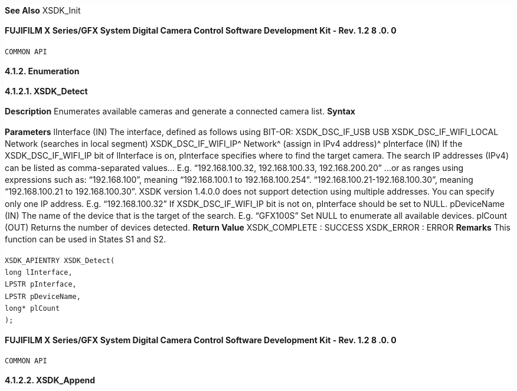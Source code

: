 **See Also**
XSDK_Init


**FUJIFILM X Series/GFX System Digital Camera Control Software Development Kit - Rev. 1.2 8 .0. 0**

```
COMMON API
```
**4.1.2. Enumeration**

**4.1.2.1. XSDK_Detect**

**Description**
Enumerates available cameras and generate a connected camera list.
**Syntax**

**Parameters**
lInterface (IN) The interface, defined as follows using BIT-OR:
XSDK_DSC_IF_USB USB
XSDK_DSC_IF_WIFI_LOCAL Network (searches in local segment)
XSDK_DSC_IF_WIFI_IP^ Network^ (assign in IPv4 address)^
pInterface (IN) If the XSDK_DSC_IF_WIFI_IP bit of lInterface is on, pInterface specifies where
to find the target camera. The search IP addresses (IPv4) can be listed as
comma-separated values...
E.g. “192.168.100.32, 192.168.100.33, 192.168.200.20”
...or as ranges using expressions such as:
“192.168.100”, meaning “192.168.100.1 to 192.168.100.254”.
“192.168.100.21-192.168.100.30”, meaning “192.168.100.21 to
192.168.100.30”.
XSDK version 1.4.0.0 does not support detection using multiple addresses. You
can specify only one IP address.
E.g. “192.168.100.32”
If XSDK_DSC_IF_WIFI_IP bit is not on, pInterface should be set to NULL.
pDeviceName (IN) The name of the device that is the target of the search.
E.g. “GFX100S”
Set NULL to enumerate all available devices.
plCount (OUT) Returns the number of devices detected.
**Return Value**
XSDK_COMPLETE : SUCCESS
XSDK_ERROR : ERROR
**Remarks**
This function can be used in States S1 and S2.

```
XSDK_APIENTRY XSDK_Detect(
long lInterface,
LPSTR pInterface,
LPSTR pDeviceName,
long* plCount
);
```

**FUJIFILM X Series/GFX System Digital Camera Control Software Development Kit - Rev. 1.2 8 .0. 0**

```
COMMON API
```
**4.1.2.2. XSDK_Append**
